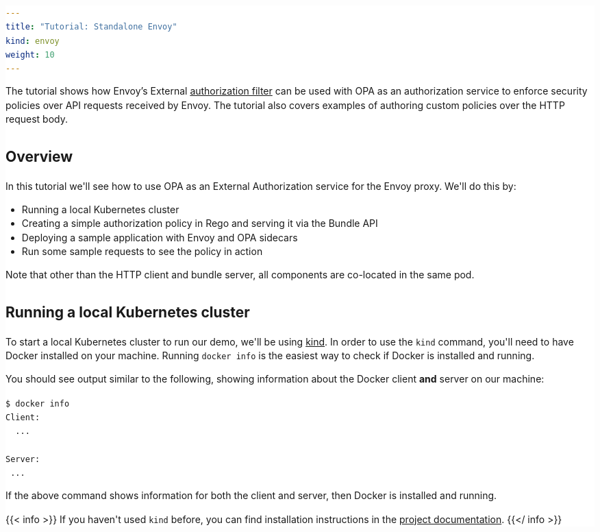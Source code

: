 ```yaml
---
title: "Tutorial: Standalone Envoy"
kind: envoy
weight: 10
---
```


The tutorial shows how Envoy’s External
[authorization filter](https://www.envoyproxy.io/docs/envoy/latest/intro/arch_overview/security/ext_authz_filter.html)
can be used with OPA as an authorization service to enforce security policies over API requests
received by Envoy. The tutorial also covers examples of authoring custom
policies over the HTTP request body.

## Overview

In this tutorial we'll see how to use OPA as an External
Authorization service for the Envoy proxy. We'll do this by:

* Running a local Kubernetes cluster
* Creating a simple authorization policy in Rego and serving it via the Bundle API
* Deploying a sample application with Envoy and OPA sidecars
* Run some sample requests to see the policy in action

Note that other than the HTTP client and bundle server, all components
are co-located in the same pod.

## Running a local Kubernetes cluster

To start a local Kubernetes cluster to run our demo, we'll be using
[kind](https://kind.sigs.k8s.io/). In order to use the `kind` command,
you'll need to have Docker installed on your machine. Running
`docker info` is the easiest way to check if Docker is installed and
running.

You should see output similar to the following, showing information about
the Docker client **and** server on our machine:

```shell
$ docker info
Client:
  ...

Server:
 ...
```

If the above command shows information for both the client and server,
then Docker is installed and running.

{{< info >}}
If you haven't used `kind` before, you can find installation instructions
in the [project documentation](https://kind.sigs.k8s.io/#installation-and-usage).
{{</ info >}}
